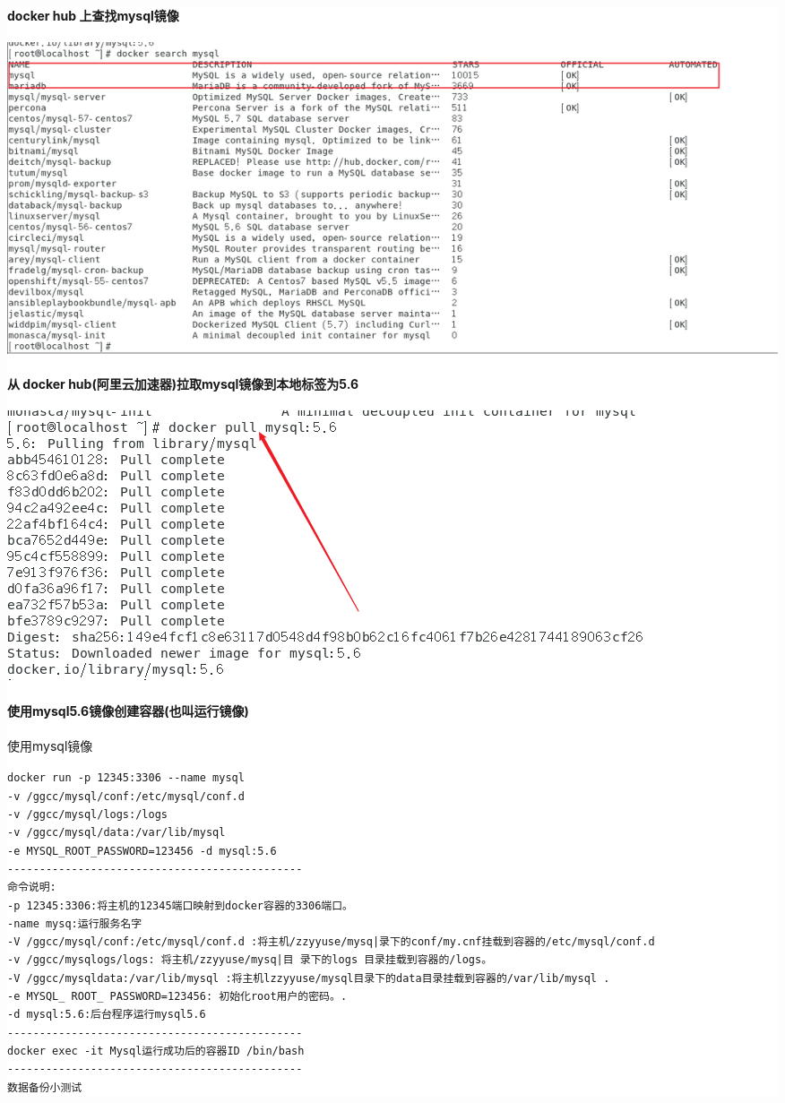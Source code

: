#### docker hub 上查找mysql镜像

![](Docker.assets/Snipaste_2020-10-04_11-38-56.png)

#### 从 docker hub(阿里云加速器)拉取mysql镜像到本地标签为5.6

![](Docker.assets/Snipaste_2020-10-04_11-40-13.png)

#### 使用mysql5.6镜像创建容器(也叫运行镜像)

使用mysql镜像

```shell
docker run -p 12345:3306 --name mysql 
-v /ggcc/mysql/conf:/etc/mysql/conf.d 
-v /ggcc/mysql/logs:/logs 
-v /ggcc/mysql/data:/var/lib/mysql 
-e MYSQL_ROOT_PASSWORD=123456 -d mysql:5.6
----------------------------------------------
命令说明:
-p 12345:3306:将主机的12345端口映射到docker容器的3306端口。
-name mysq:运行服务名字
-V /ggcc/mysql/conf:/etc/mysql/conf.d :将主机/zzyyuse/mysq|录下的conf/my.cnf挂载到容器的/etc/mysql/conf.d
-v /ggcc/mysqlogs/logs: 将主机/zzyyuse/mysq|目 录下的logs 目录挂载到容器的/logs。
-V /ggcc/mysqldata:/var/lib/mysql :将主机lzzyyuse/mysql目录下的data目录挂载到容器的/var/lib/mysql .
-e MYSQL_ ROOT_ PASSWORD=123456: 初始化root用户的密码。.
-d mysql:5.6:后台程序运行mysql5.6 
----------------------------------------------
docker exec -it Mysql运行成功后的容器ID /bin/bash
----------------------------------------------
数据备份小测试
```